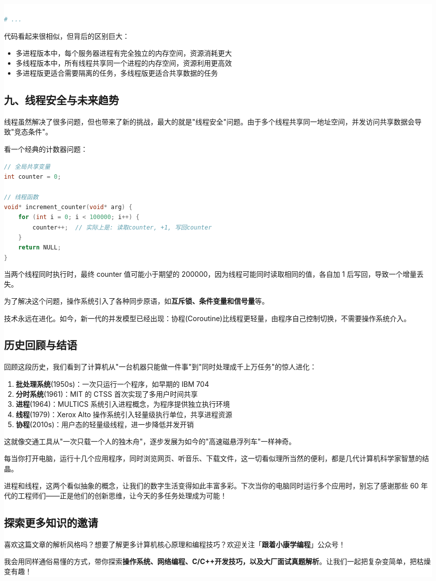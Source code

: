 ```python

# ...
```

代码看起来很相似，但背后的区别巨大：

+ 多进程版本中，每个服务器进程有完全独立的内存空间，资源消耗更大
+ 多线程版本中，所有线程共享同一个进程的内存空间，资源利用更高效
+ 多进程版更适合需要隔离的任务，多线程版更适合共享数据的任务

## 九、线程安全与未来趋势

线程虽然解决了很多问题，但也带来了新的挑战，最大的就是"线程安全"问题。由于多个线程共享同一地址空间，并发访问共享数据会导致"竞态条件"。

看一个经典的计数器问题：

```c
// 全局共享变量
int counter = 0;

// 线程函数
void* increment_counter(void* arg) {
    for (int i = 0; i < 100000; i++) {
        counter++;  // 实际上是: 读取counter, +1, 写回counter
    }
    return NULL;
}
```

当两个线程同时执行时，最终 counter 值可能小于期望的 200000，因为线程可能同时读取相同的值，各自加 1 后写回，导致一个增量丢失。

为了解决这个问题，操作系统引入了各种同步原语，如**互斥锁、条件变量和信号量**等。

技术永远在进化。如今，新一代的并发模型已经出现：协程(Coroutine)比线程更轻量，由程序自己控制切换，不需要操作系统介入。

## 历史回顾与结语

回顾这段历史，我们看到了计算机从"一台机器只能做一件事"到"同时处理成千上万任务"的惊人进化：

1. **批处理系统**(1950s)：一次只运行一个程序，如早期的 IBM 704
2. **分时系统**(1961)：MIT 的 CTSS 首次实现了多用户时间共享
3. **进程**(1964)：MULTICS 系统引入进程概念，为程序提供独立执行环境
4. **线程**(1979)：Xerox Alto 操作系统引入轻量级执行单位，共享进程资源
5. **协程**(2010s)：用户态的轻量级线程，进一步降低并发开销

这就像交通工具从"一次只载一个人的独木舟"，逐步发展为如今的"高速磁悬浮列车"一样神奇。

每当你打开电脑，运行十几个应用程序，同时浏览网页、听音乐、下载文件，这一切看似理所当然的便利，都是几代计算机科学家智慧的结晶。

进程和线程，这两个看似抽象的概念，让我们的数字生活变得如此丰富多彩。下次当你的电脑同时运行多个应用时，别忘了感谢那些 60 年代的工程师们——正是他们的创新思维，让今天的多任务处理成为可能！

## 探索更多知识的邀请

喜欢这篇文章的解析风格吗？想要了解更多计算机核心原理和编程技巧？欢迎关注「**跟着小康学编程**」公众号！

我会用同样通俗易懂的方式，带你探索**操作系统、网络编程、C/C++开发技巧，以及大厂面试真题解析**。让我们一起把复杂变简单，把枯燥变有趣！

